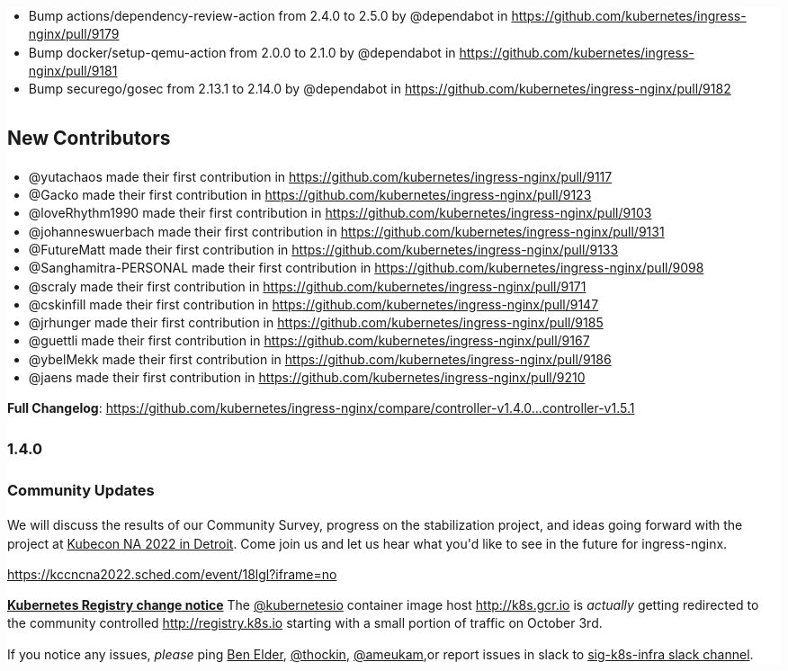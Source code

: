 * Bump actions/dependency-review-action from 2.4.0 to 2.5.0 by @dependabot in https://github.com/kubernetes/ingress-nginx/pull/9179
* Bump docker/setup-qemu-action from 2.0.0 to 2.1.0 by @dependabot in https://github.com/kubernetes/ingress-nginx/pull/9181
* Bump securego/gosec from 2.13.1 to 2.14.0 by @dependabot in https://github.com/kubernetes/ingress-nginx/pull/9182


## New Contributors
* @yutachaos made their first contribution in https://github.com/kubernetes/ingress-nginx/pull/9117
* @Gacko made their first contribution in https://github.com/kubernetes/ingress-nginx/pull/9123
* @loveRhythm1990 made their first contribution in https://github.com/kubernetes/ingress-nginx/pull/9103
* @johanneswuerbach made their first contribution in https://github.com/kubernetes/ingress-nginx/pull/9131
* @FutureMatt made their first contribution in https://github.com/kubernetes/ingress-nginx/pull/9133
* @Sanghamitra-PERSONAL made their first contribution in https://github.com/kubernetes/ingress-nginx/pull/9098
* @scraly made their first contribution in https://github.com/kubernetes/ingress-nginx/pull/9171
* @cskinfill made their first contribution in https://github.com/kubernetes/ingress-nginx/pull/9147
* @jrhunger made their first contribution in https://github.com/kubernetes/ingress-nginx/pull/9185
* @guettli made their first contribution in https://github.com/kubernetes/ingress-nginx/pull/9167
* @ybelMekk made their first contribution in https://github.com/kubernetes/ingress-nginx/pull/9186
* @jaens made their first contribution in https://github.com/kubernetes/ingress-nginx/pull/9210

**Full Changelog**: https://github.com/kubernetes/ingress-nginx/compare/controller-v1.4.0...controller-v1.5.1

###  1.4.0

### Community Updates

We will discuss the results of our Community Survey, progress on the stabilization project, and ideas going
forward with the project at 
[Kubecon NA 2022 in Detroit](https://events.linuxfoundation.org/kubecon-cloudnativecon-north-america/). Come join us 
and let us hear what you'd like to see in the future for ingress-nginx.

https://kccncna2022.sched.com/event/18lgl?iframe=no

[**Kubernetes Registry change notice**](https://twitter.com/BenTheElder/status/1575898507235323904)
The [@kubernetesio](https://twitter.com/kubernetesio) container image host http://k8s.gcr.io is 
*actually* getting redirected to the community controlled http://registry.k8s.io starting with a small portion of 
traffic on October 3rd.

If you notice any issues, *please* ping [Ben Elder](https://twitter.com/BenTheElder), 
[@thockin](https://twitter.com/thockin), [@ameukam](https://twitter.com/ameukam),or report issues in slack to
[sig-k8s-infra slack channel](https://kubernetes.slack.com/archives/CCK68P2Q2).
